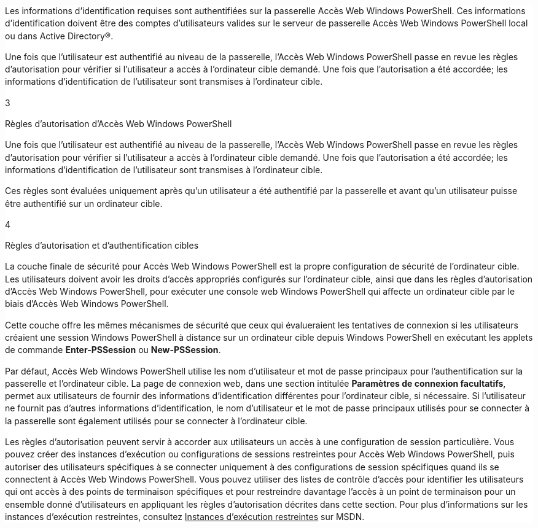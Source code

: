 <p>Les informations d’identification requises sont authentifiées sur la passerelle Accès Web Windows PowerShell. Ces informations d’identification doivent être des comptes d’utilisateurs valides sur le serveur de passerelle Accès Web Windows PowerShell local ou dans Active Directory®.</p>
<p>Une fois que l’utilisateur est authentifié au niveau de la passerelle, l’Accès Web Windows PowerShell passe en revue les règles d’autorisation pour vérifier si l’utilisateur a accès à l’ordinateur cible demandé. Une fois que l’autorisation a été accordée; les informations d’identification de l’utilisateur sont transmises à l’ordinateur cible.</p></td>
</tr>
<tr class="odd">
<td><p>3</p></td>
<td><p>Règles d’autorisation d’Accès Web Windows PowerShell</p></td>
<td><p>Une fois que l’utilisateur est authentifié au niveau de la passerelle, l’Accès Web Windows PowerShell passe en revue les règles d’autorisation pour vérifier si l’utilisateur a accès à l’ordinateur cible demandé. Une fois que l’autorisation a été accordée; les informations d’identification de l’utilisateur sont transmises à l’ordinateur cible.</p>
<p>Ces règles sont évaluées uniquement après qu’un utilisateur a été authentifié par la passerelle et avant qu’un utilisateur puisse être authentifié sur un ordinateur cible.</p></td>
</tr>
<tr class="even">
<td><p>4</p></td>
<td><p>Règles d’autorisation et d’authentification cibles</p></td>
<td><p>La couche finale de sécurité pour Accès Web Windows PowerShell est la propre configuration de sécurité de l’ordinateur cible. Les utilisateurs doivent avoir les droits d’accès appropriés configurés sur l’ordinateur cible, ainsi que dans les règles d’autorisation d’Accès Web Windows PowerShell, pour exécuter une console web Windows PowerShell qui affecte un ordinateur cible par le biais d’Accès Web Windows PowerShell.</p>
<p>Cette couche offre les mêmes mécanismes de sécurité que ceux qui évalueraient les tentatives de connexion si les utilisateurs créaient une session Windows PowerShell à distance sur un ordinateur cible depuis Windows PowerShell en exécutant les applets de commande <strong>Enter-PSSession</strong> ou <strong>New-PSSession</strong>.</p>
<p>Par défaut, Accès Web Windows PowerShell utilise les nom d’utilisateur et mot de passe principaux pour l’authentification sur la passerelle et l’ordinateur cible. La page de connexion web, dans une section intitulée <strong>Paramètres de connexion facultatifs</strong>, permet aux utilisateurs de fournir des informations d’identification différentes pour l’ordinateur cible, si nécessaire. Si l’utilisateur ne fournit pas d’autres informations d’identification, le nom d’utilisateur et le mot de passe principaux utilisés pour se connecter à la passerelle sont également utilisés pour se connecter à l’ordinateur cible.</p>
<p>Les règles d’autorisation peuvent servir à accorder aux utilisateurs un accès à une configuration de session particulière. Vous pouvez créer des instances d’exécution ou configurations de sessions restreintes pour Accès Web Windows PowerShell, puis autoriser des utilisateurs spécifiques à se connecter uniquement à des configurations de session spécifiques quand ils se connectent à Accès Web Windows PowerShell. Vous pouvez utiliser des listes de contrôle d’accès pour identifier les utilisateurs qui ont accès à des points de terminaison spécifiques et pour restreindre davantage l’accès à un point de terminaison pour un ensemble donné d’utilisateurs en appliquant les règles d’autorisation décrites dans cette section. Pour plus d’informations sur les instances d’exécution restreintes, consultez <a href="https://msdn.microsoft.com/library/windows/desktop/ee706589.aspx">Instances d’exécution restreintes</a> sur MSDN.</p></td>
</tr>
</tbody>
</table>
